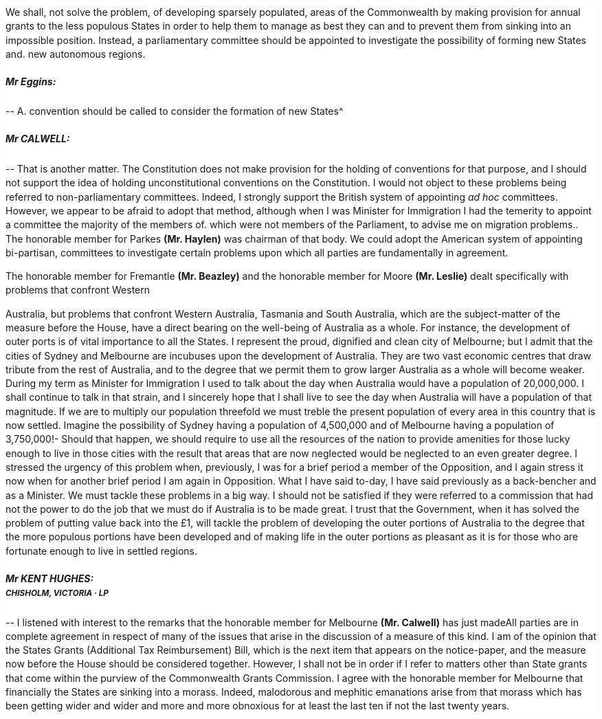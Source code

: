 We shall, not solve the problem, of developing sparsely populated, areas of the Commonwealth by making provision for annual grants to the less populous States in order to help them to manage as best they can and to prevent them from sinking into an impossible position. Instead, a parliamentary committee should be appointed to investigate the possibility of forming new States and. new autonomous regions. 

##### Mr Eggins:

-- A. convention should be called to consider the formation of new States^ 

##### Mr CALWELL:

-- That is another matter. The Constitution does not make provision for the holding of conventions for that purpose, and I should not support the idea of holding unconstitutional conventions on the Constitution. I would not object to these problems being referred to non-parliamentary committees. Indeed, I strongly support the British system of appointing  *ad hoc*  committees. However, we appear to be afraid to adopt that method, although when I was Minister for Immigration I had the temerity to appoint a committee the majority of the members of. which were not members of the Parliament, to advise me on migration problems.. The honorable member for Parkes  **(Mr. Haylen)**  was  chairman  of that body. We could adopt the American system of appointing bi-partisan, committees to investigate certain problems upon which all parties are fundamentally in agreement. 

The honorable member for Fremantle  **(Mr. Beazley)**  and the honorable member for Moore  **(Mr. Leslie)**  dealt specifically with problems that confront Western 

Australia, but problems that confront Western Australia, Tasmania and South Australia, which are the subject-matter of the measure before the House, have a direct bearing on the well-being of Australia as a whole. For instance, the development of outer ports is of vital importance to all the States. I represent the proud, dignified and clean city of Melbourne; but I admit that the cities of Sydney and Melbourne are incubuses upon the development of Australia. They are two vast economic centres that draw tribute from the rest of Australia, and to the degree that we permit them to grow larger Australia as a whole will become weaker. During my term as Minister for Immigration I used to talk about the day when Australia would have a population of  20,000,000.  I shall continue to talk in that strain, and I sincerely hope that I shall live to see the day when Australia will have a population of that magnitude. If we are to multiply our population threefold we must treble the present population of every area in this country that is now settled. Imagine the possibility of Sydney having a population of  4,500,000  and of Melbourne having a population of  3,750,000!-  Should that happen, we should require to use all the resources of the nation to provide amenities for those lucky enough to live in those cities with the result that areas that are now neglected would be neglected to an even greater degree. I stressed the urgency of this problem when, previously, I was for a brief period a member of the Opposition, and I again stress it now when for another brief period I am again in Opposition. What I have said to-day, I have said previously as a back-bencher and as a Minister. We must tackle these problems in a big way. I should not be satisfied if they were referred to a commission that had not the power to do the job that we must do if Australia is to be made great. I trust that the Government, when it has solved the problem of putting value back into the  £1,  will tackle the problem of developing the outer portions of Australia to the degree that the more populous portions have been developed and of making life in the outer portions as pleasant as it is for those who are fortunate enough to live in settled regions. 

##### Mr KENT HUGHES:<br><small class="text-muted">CHISHOLM, VICTORIA &middot; LP</small>

--  I listened with interest to the remarks that the honorable member for Melbourne  **(Mr. Calwell)**  has just madeAll parties are in complete agreement in respect of many of the issues that arise in the discussion of a measure of this kind. I am of the opinion that the States Grants (Additional Tax Reimbursement) Bill, which is the next item that appears on the notice-paper, and the measure now before the House should be considered together. However, I shall not be in order if I refer to matters other than State grants that come within the purview of the Commonwealth Grants Commission. I agree with the honorable member for Melbourne that financially the States are sinking into a morass. Indeed, malodorous and mephitic emanations arise from that morass which has been getting wider and wider and more and more obnoxious for at least the last ten if not the last twenty years. 
